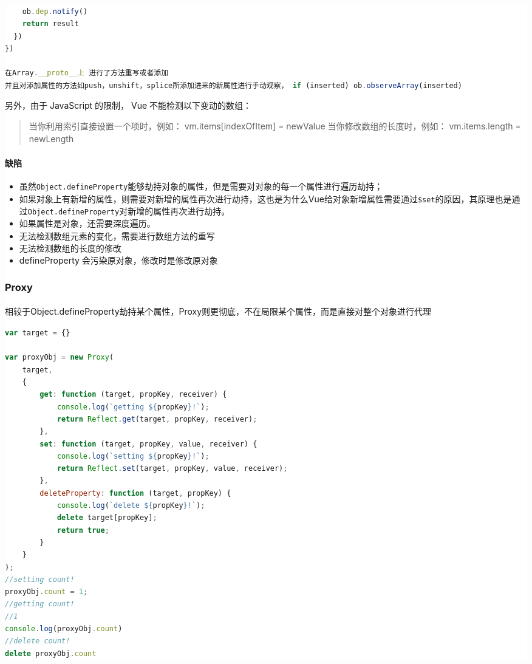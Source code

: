 ```js
    ob.dep.notify()
    return result
  })
})

在Array.__proto__上 进行了方法重写或者添加
并且对添加属性的方法如push，unshift，splice所添加进来的新属性进行手动观察， if (inserted) ob.observeArray(inserted)
```

另外，由于 JavaScript 的限制， Vue 不能检测以下变动的数组：

> 当你利用索引直接设置一个项时，例如： vm.items[indexOfItem] = newValue
> 当你修改数组的长度时，例如： vm.items.length = newLength

#### 缺陷

+ 虽然`Object.defineProperty`能够劫持对象的属性，但是需要对对象的每一个属性进行遍历劫持；
+ 如果对象上有新增的属性，则需要对新增的属性再次进行劫持，这也是为什么Vue给对象新增属性需要通过`$set`的原因，其原理也是通过`Object.defineProperty`对新增的属性再次进行劫持。
+ 如果属性是对象，还需要深度遍历。
+ 无法检测数组元素的变化，需要进行数组方法的重写
+ 无法检测数组的长度的修改
+ defineProperty 会污染原对象，修改时是修改原对象

### Proxy

相较于Object.defineProperty劫持某个属性，Proxy则更彻底，不在局限某个属性，而是直接对整个对象进行代理

```js
var target = {}

var proxyObj = new Proxy(
    target,
    {
        get: function (target, propKey, receiver) {
            console.log(`getting ${propKey}!`);
            return Reflect.get(target, propKey, receiver);
        },
        set: function (target, propKey, value, receiver) {
            console.log(`setting ${propKey}!`);
            return Reflect.set(target, propKey, value, receiver);
        },
        deleteProperty: function (target, propKey) {
            console.log(`delete ${propKey}!`);
            delete target[propKey];
            return true;
        }
    }
);
//setting count!
proxyObj.count = 1;
//getting count!
//1
console.log(proxyObj.count)
//delete count!
delete proxyObj.count

```
